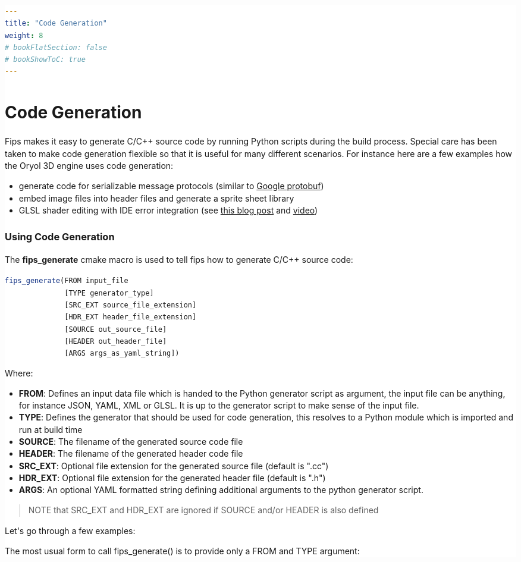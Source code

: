```yaml
---
title: "Code Generation"
weight: 8
# bookFlatSection: false
# bookShowToC: true
---
```

# Code Generation

Fips makes it easy to generate C/C++ source code by running Python scripts
during the build process. Special care has been taken to make code generation flexible so
that it is useful for many different scenarios. For instance here are
a few examples how the Oryol 3D engine uses code generation:

* generate code for serializable message protocols (similar to [Google protobuf](https://code.google.com/p/protobuf/))
* embed image files into header files and generate a sprite sheet library
* GLSL shader editing with IDE error integration (see [this blog post](http://flohofwoe.blogspot.de/2014/05/shader-compilation-and-ides.html) and [video](http://www.youtube.com/watch?v=Up9LFP5DMvw))

### Using Code Generation

The **fips_generate** cmake macro is used to tell fips how to generate C/C++ source code:

```cmake
fips_generate(FROM input_file
              [TYPE generator_type]
              [SRC_EXT source_file_extension]
              [HDR_EXT header_file_extension]
              [SOURCE out_source_file]
              [HEADER out_header_file]
              [ARGS args_as_yaml_string])
```

Where:

* **FROM**: Defines an input data file which is handed to the Python generator script
as argument, the input file can be anything, for instance JSON, YAML, XML or GLSL. It is
up to the generator script to make sense of the input file.
* **TYPE**: Defines the generator that should be used for code generation, this resolves
to a Python module which is imported and run at build time
* **SOURCE**: The filename of the generated source code file
* **HEADER**: The filename of the generated header code file
* **SRC_EXT**: Optional file extension for the generated source file (default is ".cc")
* **HDR_EXT**: Optional file extension for the generated header file (default is ".h")
* **ARGS**: An optional YAML formatted string defining additional arguments to the python
generator script.

> NOTE that SRC_EXT and HDR_EXT are ignored if SOURCE and/or HEADER is also defined

Let's go through a few examples:

The most usual form to call fips_generate() is to provide only a FROM and TYPE
argument:
